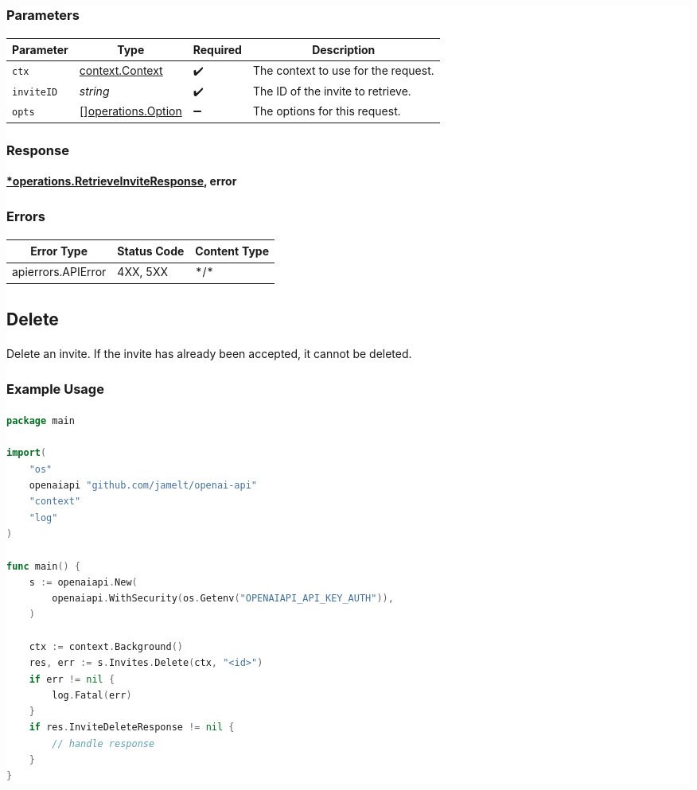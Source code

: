 ### Parameters

| Parameter                                                | Type                                                     | Required                                                 | Description                                              |
| -------------------------------------------------------- | -------------------------------------------------------- | -------------------------------------------------------- | -------------------------------------------------------- |
| `ctx`                                                    | [context.Context](https://pkg.go.dev/context#Context)    | :heavy_check_mark:                                       | The context to use for the request.                      |
| `inviteID`                                               | *string*                                                 | :heavy_check_mark:                                       | The ID of the invite to retrieve.                        |
| `opts`                                                   | [][operations.Option](../../models/operations/option.md) | :heavy_minus_sign:                                       | The options for this request.                            |

### Response

**[*operations.RetrieveInviteResponse](../../models/operations/retrieveinviteresponse.md), error**

### Errors

| Error Type         | Status Code        | Content Type       |
| ------------------ | ------------------ | ------------------ |
| apierrors.APIError | 4XX, 5XX           | \*/\*              |

## Delete

Delete an invite. If the invite has already been accepted, it cannot be deleted.

### Example Usage

```go
package main

import(
	"os"
	openaiapi "github.com/jamelt/openai-api"
	"context"
	"log"
)

func main() {
    s := openaiapi.New(
        openaiapi.WithSecurity(os.Getenv("OPENAIAPI_API_KEY_AUTH")),
    )

    ctx := context.Background()
    res, err := s.Invites.Delete(ctx, "<id>")
    if err != nil {
        log.Fatal(err)
    }
    if res.InviteDeleteResponse != nil {
        // handle response
    }
}
```
